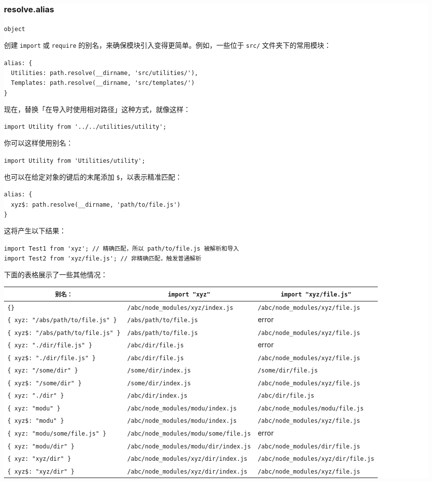 
### resolve.alias

`object`

创建 `import` 或 `require` 的别名，来确保模块引入变得更简单。例如，一些位于 `src/` 文件夹下的常用模块：

```
alias: {
  Utilities: path.resolve(__dirname, 'src/utilities/'),
  Templates: path.resolve(__dirname, 'src/templates/')
}
```

现在，替换「在导入时使用相对路径」这种方式，就像这样：

```
import Utility from '../../utilities/utility';
```

你可以这样使用别名：

```
import Utility from 'Utilities/utility';
```

也可以在给定对象的键后的末尾添加 `$`，以表示精准匹配：

```
alias: {
  xyz$: path.resolve(__dirname, 'path/to/file.js')
}
```

这将产生以下结果：

```
import Test1 from 'xyz'; // 精确匹配，所以 path/to/file.js 被解析和导入
import Test2 from 'xyz/file.js'; // 非精确匹配，触发普通解析
```

下面的表格展示了一些其他情况：

| `别名：` | `import "xyz"` | `import "xyz/file.js"` |
| -------- | ---------------- | -------------------------|
| `{}` | `/abc/node_modules/xyz/index.js` | `/abc/node_modules/xyz/file.js` |
| `{ xyz: "/abs/path/to/file.js" }` | `/abs/path/to/file.js` | error |
| `{ xyz$: "/abs/path/to/file.js" }` | `/abs/path/to/file.js` | `/abc/node_modules/xyz/file.js` |
| `{ xyz: "./dir/file.js" }` | `/abc/dir/file.js` | error |
| `{ xyz$: "./dir/file.js" }` | `/abc/dir/file.js` | `/abc/node_modules/xyz/file.js` |
| `{ xyz: "/some/dir" }` | `/some/dir/index.js` | `/some/dir/file.js` |
| `{ xyz$: "/some/dir" }` | `/some/dir/index.js` | `/abc/node_modules/xyz/file.js` |
| `{ xyz: "./dir" }` | `/abc/dir/index.js` | `/abc/dir/file.js` |
| `{ xyz: "modu" }` | `/abc/node_modules/modu/index.js` | `/abc/node_modules/modu/file.js` |
| `{ xyz$: "modu" }` | `/abc/node_modules/modu/index.js` | `/abc/node_modules/xyz/file.js` |
| `{ xyz: "modu/some/file.js" }` | `/abc/node_modules/modu/some/file.js` | error |
| `{ xyz: "modu/dir" }` | `/abc/node_modules/modu/dir/index.js` | `/abc/node_modules/dir/file.js` |
| `{ xyz: "xyz/dir" }` | `/abc/node_modules/xyz/dir/index.js` | `/abc/node_modules/xyz/dir/file.js` |
| `{ xyz$: "xyz/dir" }` | `/abc/node_modules/xyz/dir/index.js` | `/abc/node_modules/xyz/file.js` |
